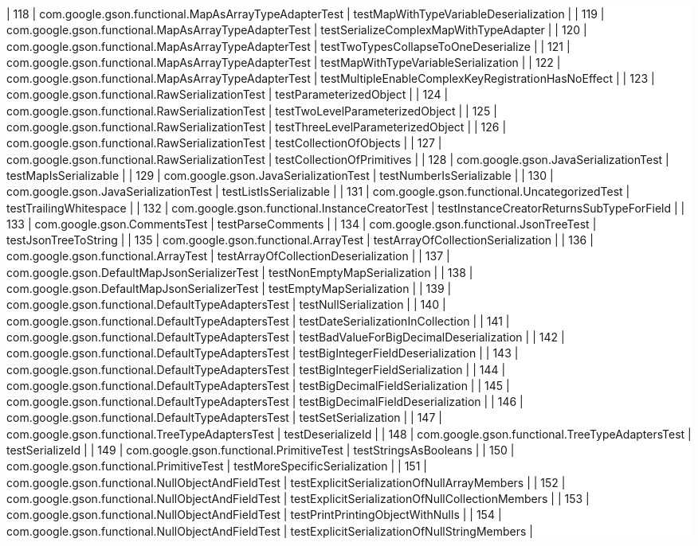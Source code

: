 | 118 | com.google.gson.functional.MapAsArrayTypeAdapterTest | testMapWithTypeVariableDeserialization |
| 119 | com.google.gson.functional.MapAsArrayTypeAdapterTest | testSerializeComplexMapWithTypeAdapter |
| 120 | com.google.gson.functional.MapAsArrayTypeAdapterTest | testTwoTypesCollapseToOneDeserialize |
| 121 | com.google.gson.functional.MapAsArrayTypeAdapterTest | testMapWithTypeVariableSerialization |
| 122 | com.google.gson.functional.MapAsArrayTypeAdapterTest | testMultipleEnableComplexKeyRegistrationHasNoEffect |
| 123 | com.google.gson.functional.RawSerializationTest | testParameterizedObject |
| 124 | com.google.gson.functional.RawSerializationTest | testTwoLevelParameterizedObject |
| 125 | com.google.gson.functional.RawSerializationTest | testThreeLevelParameterizedObject |
| 126 | com.google.gson.functional.RawSerializationTest | testCollectionOfObjects |
| 127 | com.google.gson.functional.RawSerializationTest | testCollectionOfPrimitives |
| 128 | com.google.gson.JavaSerializationTest | testMapIsSerializable |
| 129 | com.google.gson.JavaSerializationTest | testNumberIsSerializable |
| 130 | com.google.gson.JavaSerializationTest | testListIsSerializable |
| 131 | com.google.gson.functional.UncategorizedTest | testTrailingWhitespace |
| 132 | com.google.gson.functional.InstanceCreatorTest | testInstanceCreatorReturnsSubTypeForField |
| 133 | com.google.gson.CommentsTest | testParseComments |
| 134 | com.google.gson.functional.JsonTreeTest | testJsonTreeToString |
| 135 | com.google.gson.functional.ArrayTest | testArrayOfCollectionSerialization |
| 136 | com.google.gson.functional.ArrayTest | testArrayOfCollectionDeserialization |
| 137 | com.google.gson.DefaultMapJsonSerializerTest | testNonEmptyMapSerialization |
| 138 | com.google.gson.DefaultMapJsonSerializerTest | testEmptyMapSerialization |
| 139 | com.google.gson.functional.DefaultTypeAdaptersTest | testNullSerialization |
| 140 | com.google.gson.functional.DefaultTypeAdaptersTest | testDateSerializationInCollection |
| 141 | com.google.gson.functional.DefaultTypeAdaptersTest | testBadValueForBigDecimalDeserialization |
| 142 | com.google.gson.functional.DefaultTypeAdaptersTest | testBigIntegerFieldDeserialization |
| 143 | com.google.gson.functional.DefaultTypeAdaptersTest | testBigIntegerFieldSerialization |
| 144 | com.google.gson.functional.DefaultTypeAdaptersTest | testBigDecimalFieldSerialization |
| 145 | com.google.gson.functional.DefaultTypeAdaptersTest | testBigDecimalFieldDeserialization |
| 146 | com.google.gson.functional.DefaultTypeAdaptersTest | testSetSerialization |
| 147 | com.google.gson.functional.TreeTypeAdaptersTest | testDeserializeId |
| 148 | com.google.gson.functional.TreeTypeAdaptersTest | testSerializeId |
| 149 | com.google.gson.functional.PrimitiveTest | testStringsAsBooleans |
| 150 | com.google.gson.functional.PrimitiveTest | testMoreSpecificSerialization |
| 151 | com.google.gson.functional.NullObjectAndFieldTest | testExplicitSerializationOfNullArrayMembers |
| 152 | com.google.gson.functional.NullObjectAndFieldTest | testExplicitSerializationOfNullCollectionMembers |
| 153 | com.google.gson.functional.NullObjectAndFieldTest | testPrintPrintingObjectWithNulls |
| 154 | com.google.gson.functional.NullObjectAndFieldTest | testExplicitSerializationOfNullStringMembers |